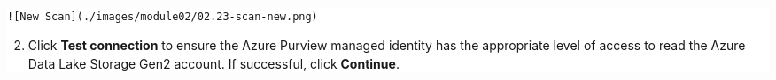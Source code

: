     ![New Scan](./images/module02/02.23-scan-new.png)

2. Click **Test connection** to ensure the Azure Purview managed identity has the appropriate level of access to read the Azure Data Lake Storage Gen2 account. If successful, click **Continue**.
